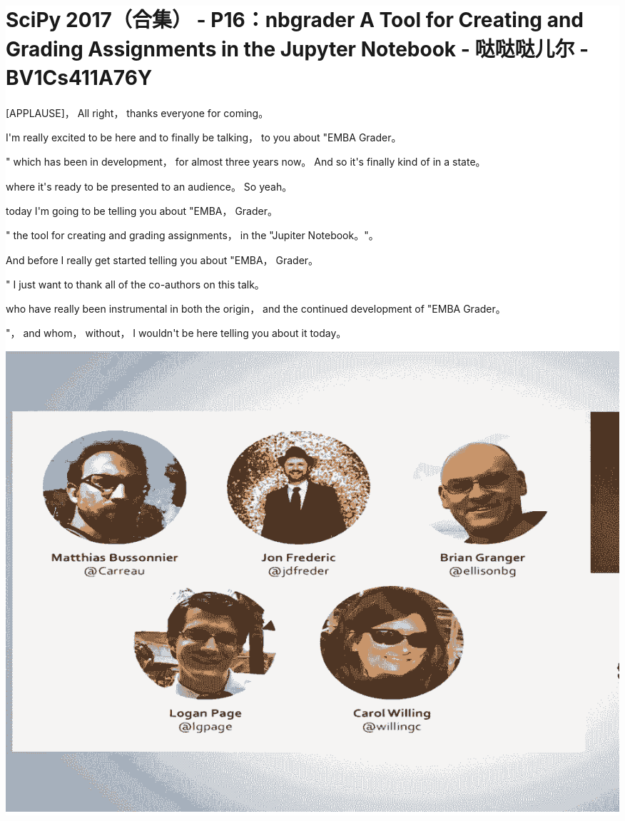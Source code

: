 # SciPy 2017（合集） - P16：nbgrader   A Tool for Creating and Grading Assignments in the Jupyter Notebook - 哒哒哒儿尔 - BV1Cs411A76Y

 [APPLAUSE]， All right， thanks everyone for coming。

 I'm really excited to be here and to finally be talking， to you about "EMBA Grader。

" which has been in development， for almost three years now。 And so it's finally kind of in a state。

 where it's ready to be presented to an audience。 So yeah。

 today I'm going to be telling you about "EMBA， Grader。

" the tool for creating and grading assignments， in the "Jupiter Notebook。"。

 And before I really get started telling you about "EMBA， Grader。

" I just want to thank all of the co-authors on this talk。

 who have really been instrumental in both the origin， and the continued development of "EMBA Grader。

"， and whom， without， I wouldn't be here telling you about it today。



![](img/8855757f4999046cc26b641b2333e391_1.png)
